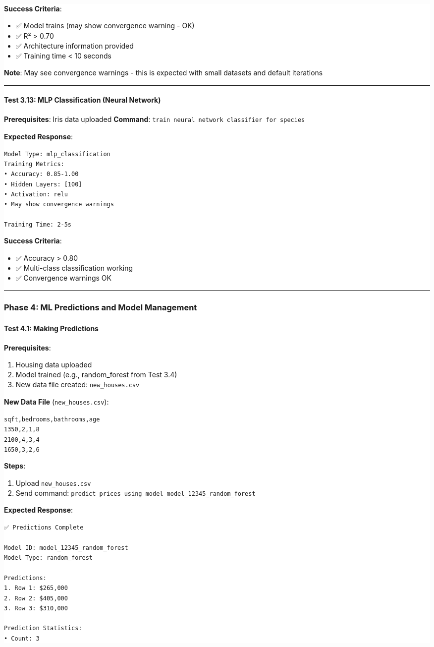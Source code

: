 **Success Criteria**:
- ✅ Model trains (may show convergence warning - OK)
- ✅ R² > 0.70
- ✅ Architecture information provided
- ✅ Training time < 10 seconds

**Note**: May see convergence warnings - this is expected with small datasets and default iterations

---

#### Test 3.13: MLP Classification (Neural Network)
**Prerequisites**: Iris data uploaded
**Command**: `train neural network classifier for species`

**Expected Response**:
```
Model Type: mlp_classification
Training Metrics:
• Accuracy: 0.85-1.00
• Hidden Layers: [100]
• Activation: relu
• May show convergence warnings

Training Time: 2-5s
```

**Success Criteria**:
- ✅ Accuracy > 0.80
- ✅ Multi-class classification working
- ✅ Convergence warnings OK

---

### Phase 4: ML Predictions and Model Management

#### Test 4.1: Making Predictions
**Prerequisites**:
1. Housing data uploaded
2. Model trained (e.g., random_forest from Test 3.4)
3. New data file created: `new_houses.csv`

**New Data File** (`new_houses.csv`):
```csv
sqft,bedrooms,bathrooms,age
1350,2,1,8
2100,4,3,4
1650,3,2,6
```

**Steps**:
1. Upload `new_houses.csv`
2. Send command: `predict prices using model model_12345_random_forest`

**Expected Response**:
```
✅ Predictions Complete

Model ID: model_12345_random_forest
Model Type: random_forest

Predictions:
1. Row 1: $265,000
2. Row 2: $405,000
3. Row 3: $310,000

Prediction Statistics:
• Count: 3
```